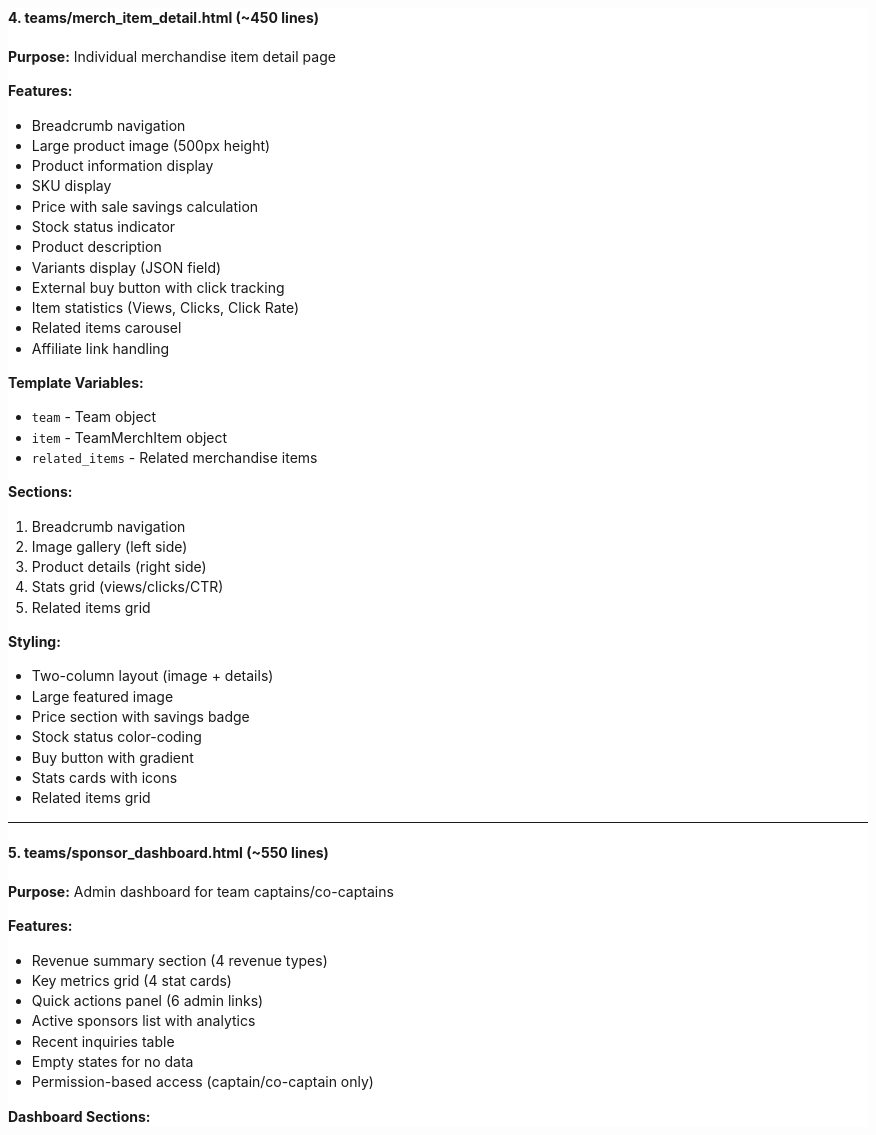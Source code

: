 
#### 4. **teams/merch_item_detail.html** (~450 lines)
**Purpose:** Individual merchandise item detail page

**Features:**
- Breadcrumb navigation
- Large product image (500px height)
- Product information display
- SKU display
- Price with sale savings calculation
- Stock status indicator
- Product description
- Variants display (JSON field)
- External buy button with click tracking
- Item statistics (Views, Clicks, Click Rate)
- Related items carousel
- Affiliate link handling

**Template Variables:**
- `team` - Team object
- `item` - TeamMerchItem object
- `related_items` - Related merchandise items

**Sections:**
1. Breadcrumb navigation
2. Image gallery (left side)
3. Product details (right side)
4. Stats grid (views/clicks/CTR)
5. Related items grid

**Styling:**
- Two-column layout (image + details)
- Large featured image
- Price section with savings badge
- Stock status color-coding
- Buy button with gradient
- Stats cards with icons
- Related items grid

---

#### 5. **teams/sponsor_dashboard.html** (~550 lines)
**Purpose:** Admin dashboard for team captains/co-captains

**Features:**
- Revenue summary section (4 revenue types)
- Key metrics grid (4 stat cards)
- Quick actions panel (6 admin links)
- Active sponsors list with analytics
- Recent inquiries table
- Empty states for no data
- Permission-based access (captain/co-captain only)

**Dashboard Sections:**
